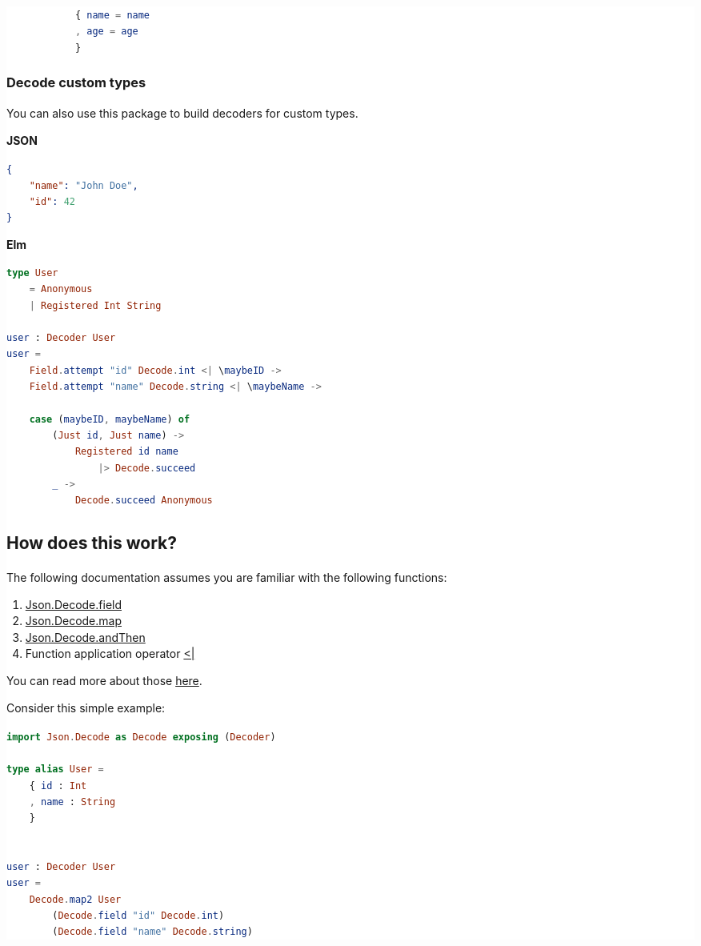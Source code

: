 ```elm
            { name = name
            , age = age
            }
```

### Decode custom types

You can also use this package to build decoders for custom types.

**JSON**
```json
{
    "name": "John Doe",
    "id": 42
}
```
**Elm**
```elm
type User
    = Anonymous
    | Registered Int String

user : Decoder User
user =
    Field.attempt "id" Decode.int <| \maybeID ->
    Field.attempt "name" Decode.string <| \maybeName ->

    case (maybeID, maybeName) of
        (Just id, Just name) ->
            Registered id name
                |> Decode.succeed
        _ ->
            Decode.succeed Anonymous
```

## How does this work?

The following documentation assumes you are familiar with the following functions:

1. [Json.Decode.field](https://package.elm-lang.org/packages/elm/json/latest/Json-Decode#field)
2. [Json.Decode.map](https://package.elm-lang.org/packages/elm/json/latest/Json-Decode#map)
3. [Json.Decode.andThen](https://package.elm-lang.org/packages/elm/json/latest/Json-Decode#andThen)
4. Function application operator [<|](https://package.elm-lang.org/packages/elm/core/latest/Basics#(<|))

You can read more about those [here](https://github.com/webbhuset/elm-json-decode/blob/master/TEACHING.md).

Consider this simple example:

```elm
import Json.Decode as Decode exposing (Decoder)

type alias User =
    { id : Int
    , name : String
    }


user : Decoder User
user =
    Decode.map2 User
        (Decode.field "id" Decode.int)
        (Decode.field "name" Decode.string)
```
